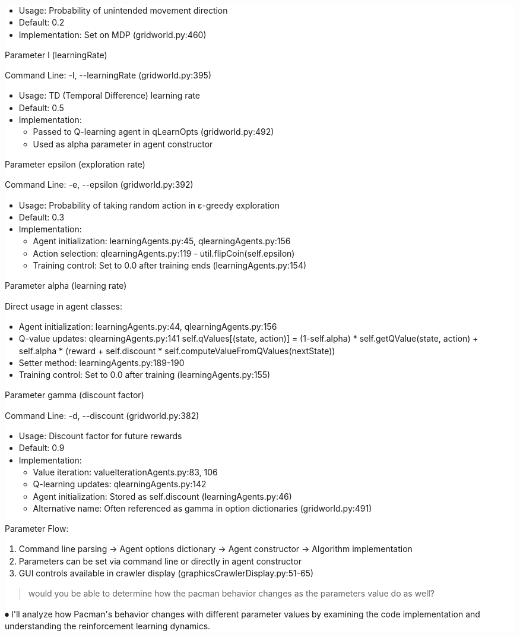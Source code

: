   - Usage: Probability of unintended movement direction
  - Default: 0.2
  - Implementation: Set on MDP (gridworld.py:460)

  Parameter l (learningRate)

  Command Line: -l, --learningRate (gridworld.py:395)
  - Usage: TD (Temporal Difference) learning rate
  - Default: 0.5
  - Implementation:
    - Passed to Q-learning agent in qLearnOpts (gridworld.py:492)
    - Used as alpha parameter in agent constructor

  Parameter epsilon (exploration rate)

  Command Line: -e, --epsilon (gridworld.py:392)
  - Usage: Probability of taking random action in ε-greedy exploration
  - Default: 0.3
  - Implementation:
    - Agent initialization: learningAgents.py:45, qlearningAgents.py:156
    - Action selection: qlearningAgents.py:119 - util.flipCoin(self.epsilon)
    - Training control: Set to 0.0 after training ends (learningAgents.py:154)

  Parameter alpha (learning rate)

  Direct usage in agent classes:
  - Agent initialization: learningAgents.py:44, qlearningAgents.py:156
  - Q-value updates: qlearningAgents.py:141
  self.qValues[(state, action)] = (1-self.alpha) * self.getQValue(state, action) + self.alpha * (reward + self.discount *
  self.computeValueFromQValues(nextState))
  - Setter method: learningAgents.py:189-190
  - Training control: Set to 0.0 after training (learningAgents.py:155)

  Parameter gamma (discount factor)

  Command Line: -d, --discount (gridworld.py:382)
  - Usage: Discount factor for future rewards
  - Default: 0.9
  - Implementation:
    - Value iteration: valueIterationAgents.py:83, 106
    - Q-learning updates: qlearningAgents.py:142
    - Agent initialization: Stored as self.discount (learningAgents.py:46)
    - Alternative name: Often referenced as gamma in option dictionaries (gridworld.py:491)

  Parameter Flow:

  1. Command line parsing → Agent options dictionary → Agent constructor → Algorithm implementation
  2. Parameters can be set via command line or directly in agent constructor
  3. GUI controls available in crawler display (graphicsCrawlerDisplay.py:51-65)

> would you be able to determine how the pacman behavior changes as the parameters value do as well?

⏺ I'll analyze how Pacman's behavior changes with different parameter values by examining the code implementation and understanding the reinforcement
  learning dynamics.
